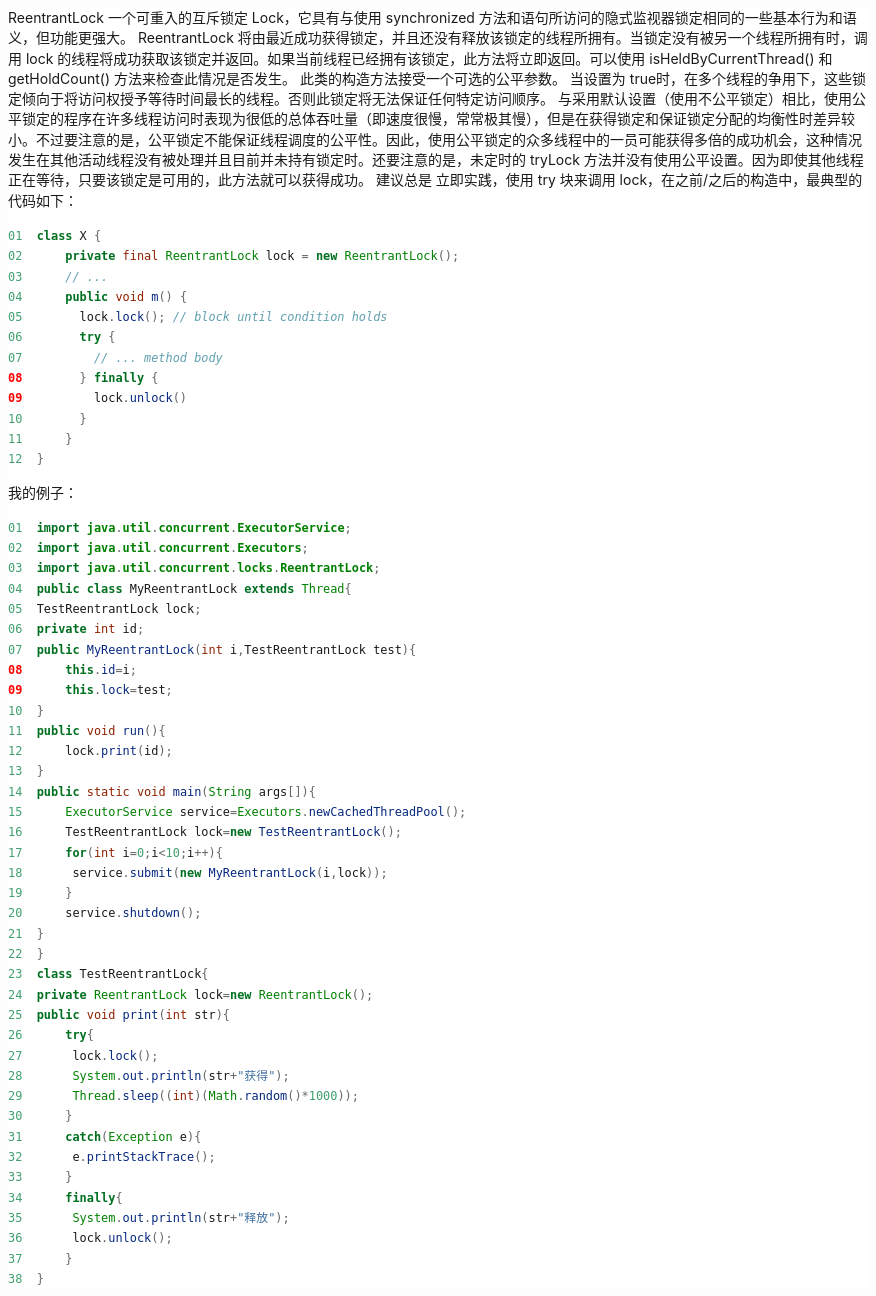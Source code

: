 ReentrantLock
一个可重入的互斥锁定 Lock，它具有与使用 synchronized 方法和语句所访问的隐式监视器锁定相同的一些基本行为和语义，但功能更强大。
ReentrantLock 将由最近成功获得锁定，并且还没有释放该锁定的线程所拥有。当锁定没有被另一个线程所拥有时，调用 lock 的线程将成功获取该锁定并返回。如果当前线程已经拥有该锁定，此方法将立即返回。可以使用 isHeldByCurrentThread() 和 getHoldCount() 方法来检查此情况是否发生。
此类的构造方法接受一个可选的公平参数。
当设置为 true时，在多个线程的争用下，这些锁定倾向于将访问权授予等待时间最长的线程。否则此锁定将无法保证任何特定访问顺序。
与采用默认设置（使用不公平锁定）相比，使用公平锁定的程序在许多线程访问时表现为很低的总体吞吐量（即速度很慢，常常极其慢），但是在获得锁定和保证锁定分配的均衡性时差异较小。不过要注意的是，公平锁定不能保证线程调度的公平性。因此，使用公平锁定的众多线程中的一员可能获得多倍的成功机会，这种情况发生在其他活动线程没有被处理并且目前并未持有锁定时。还要注意的是，未定时的 tryLock 方法并没有使用公平设置。因为即使其他线程正在等待，只要该锁定是可用的，此方法就可以获得成功。
建议总是 立即实践，使用 try 块来调用 lock，在之前/之后的构造中，最典型的代码如下： 
```java
01	class X {
02	    private final ReentrantLock lock = new ReentrantLock();
03	    // ...
04	    public void m() {
05	      lock.lock(); // block until condition holds
06	      try {
07	        // ... method body
08	      } finally {
09	        lock.unlock()
10	      }
11	    }
12	}
```
我的例子：
```java
01	import java.util.concurrent.ExecutorService;
02	import java.util.concurrent.Executors;
03	import java.util.concurrent.locks.ReentrantLock;
04	public class MyReentrantLock extends Thread{
05	TestReentrantLock lock;
06	private int id;
07	public MyReentrantLock(int i,TestReentrantLock test){
08	    this.id=i;
09	    this.lock=test;
10	}
11	public void run(){
12	    lock.print(id);
13	}
14	public static void main(String args[]){
15	    ExecutorService service=Executors.newCachedThreadPool();
16	    TestReentrantLock lock=new TestReentrantLock();
17	    for(int i=0;i<10;i++){
18	     service.submit(new MyReentrantLock(i,lock));
19	    }
20	    service.shutdown();
21	}
22	}
23	class TestReentrantLock{
24	private ReentrantLock lock=new ReentrantLock();
25	public void print(int str){
26	    try{
27	     lock.lock();
28	     System.out.println(str+"获得");
29	     Thread.sleep((int)(Math.random()*1000));
30	    }
31	    catch(Exception e){
32	     e.printStackTrace();
33	    }
34	    finally{
35	     System.out.println(str+"释放");
36	     lock.unlock();
37	    }
38	}
```